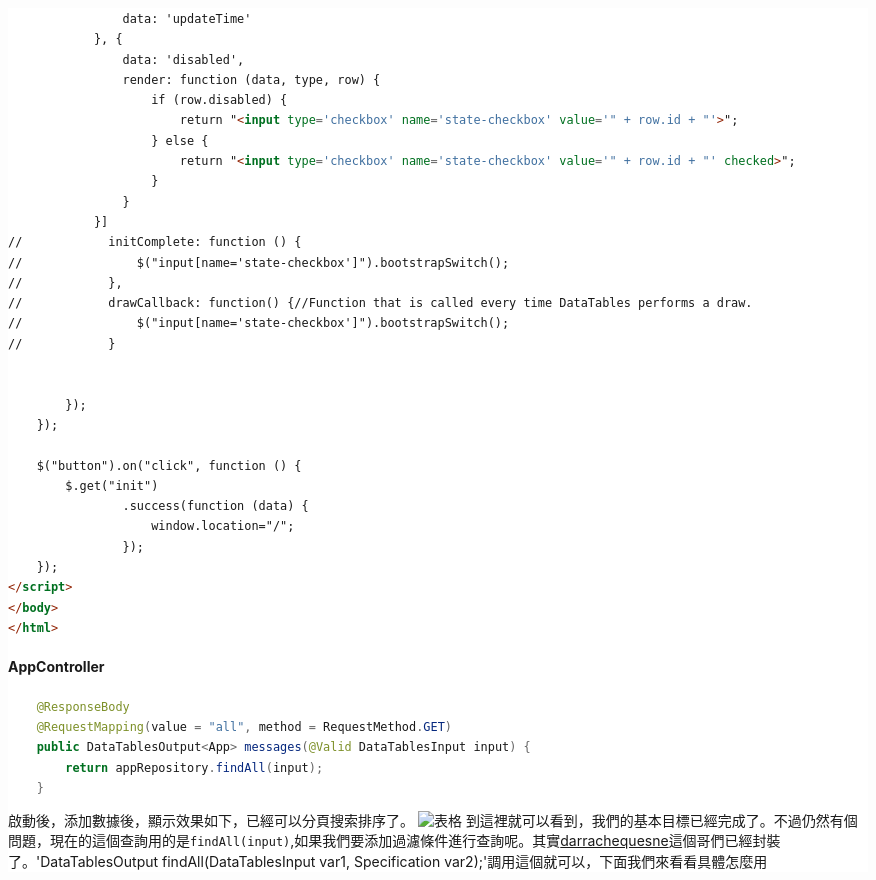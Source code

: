 ```html
                data: 'updateTime'
            }, {
                data: 'disabled',
                render: function (data, type, row) {
                    if (row.disabled) {
                        return "<input type='checkbox' name='state-checkbox' value='" + row.id + "'>";
                    } else {
                        return "<input type='checkbox' name='state-checkbox' value='" + row.id + "' checked>";
                    }
                }
            }]
//            initComplete: function () {
//                $("input[name='state-checkbox']").bootstrapSwitch();
//            },
//            drawCallback: function() {//Function that is called every time DataTables performs a draw.
//                $("input[name='state-checkbox']").bootstrapSwitch();
//            }


        });
    });
    
    $("button").on("click", function () {
        $.get("init")
                .success(function (data) {
                    window.location="/";
                });
    });
</script>
</body>
</html>
```

#### AppController
```java
    @ResponseBody
    @RequestMapping(value = "all", method = RequestMethod.GET)
    public DataTablesOutput<App> messages(@Valid DataTablesInput input) {
        return appRepository.findAll(input);
    }
```

啟動後，添加數據後，顯示效果如下，已經可以分頁搜索排序了。
![表格](http://7xpk5e.com1.z0.glb.clouddn.com/datatables.png)
到這裡就可以看到，我們的基本目標已經完成了。不過仍然有個問題，現在的這個查詢用的是`findAll(input)`,如果我們要添加過濾條件進行查詢呢。其實[darrachequesne](https://github.com/darrachequesne)這個哥們已經封裝了。'DataTablesOutput<T> findAll(DataTablesInput var1, Specification<T> var2);'調用這個就可以，下面我們來看看具體怎麼用
